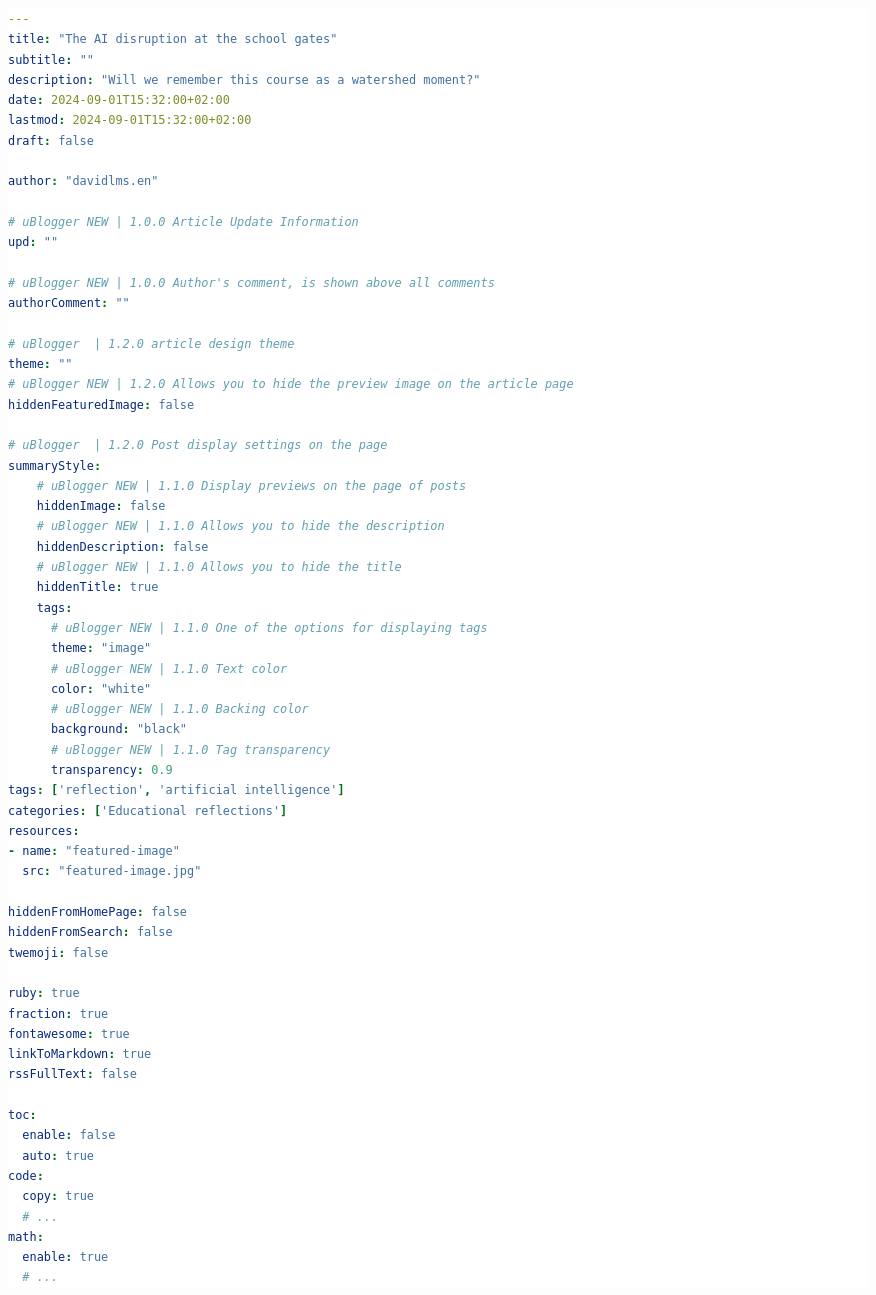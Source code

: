 ```yaml
---
title: "The AI disruption at the school gates"
subtitle: ""
description: "Will we remember this course as a watershed moment?"
date: 2024-09-01T15:32:00+02:00
lastmod: 2024-09-01T15:32:00+02:00
draft: false

author: "davidlms.en"

# uBlogger NEW | 1.0.0 Article Update Information
upd: ""

# uBlogger NEW | 1.0.0 Author's comment, is shown above all comments
authorComment: ""

# uBlogger  | 1.2.0 article design theme
theme: ""
# uBlogger NEW | 1.2.0 Allows you to hide the preview image on the article page
hiddenFeaturedImage: false

# uBlogger  | 1.2.0 Post display settings on the page
summaryStyle:
    # uBlogger NEW | 1.1.0 Display previews on the page of posts
    hiddenImage: false
    # uBlogger NEW | 1.1.0 Allows you to hide the description
    hiddenDescription: false
    # uBlogger NEW | 1.1.0 Allows you to hide the title
    hiddenTitle: true
    tags:
      # uBlogger NEW | 1.1.0 One of the options for displaying tags
      theme: "image"
      # uBlogger NEW | 1.1.0 Text color
      color: "white"
      # uBlogger NEW | 1.1.0 Backing color
      background: "black"
      # uBlogger NEW | 1.1.0 Tag transparency
      transparency: 0.9
tags: ['reflection', 'artificial intelligence']
categories: ['Educational reflections']
resources:
- name: "featured-image"
  src: "featured-image.jpg"

hiddenFromHomePage: false
hiddenFromSearch: false
twemoji: false

ruby: true
fraction: true
fontawesome: true
linkToMarkdown: true
rssFullText: false

toc:
  enable: false
  auto: true
code:
  copy: true
  # ...
math:
  enable: true
  # ...
```

[^1]: LLM stands for Large Language Model, an advanced AI system capable of understanding and generating human-like text.
[^2]: Khanmigo is an AI-powered tutoring tool developed by Khan Academy, founded by Salman Khan.
[^3]: TEAgpt is a system designed to adapt tasks for students with Autism Spectrum Disorder (ASD), using pictograms.
[^4]: eurekIA is a wordplay combining "eureka" (discovery) with "IA" (Spanish acronym for Artificial Intelligence).
[^5]: MEVALUA is an AI system for providing instant, personalized feedback to students before submitting work.
[^6]: Aphra is an AI translation system developed by the author of this blog.